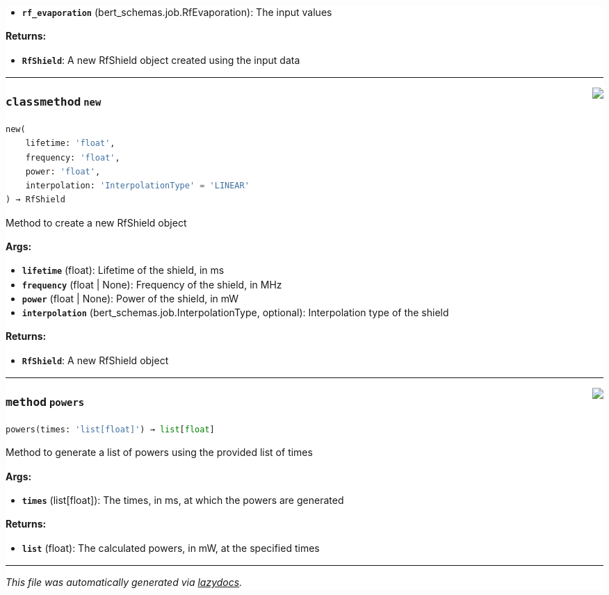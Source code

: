  - <b>`rf_evaporation`</b> (bert_schemas.job.RfEvaporation):  The input values 



**Returns:**
 
 - <b>`RfShield`</b>:  A new RfShield object created using the input data 

---

<a href="../../oqtant/schemas/rf.py#L166"><img align="right" style="float:right;" src="https://img.shields.io/badge/-source-cccccc?style=flat-square"></a>

### <kbd>classmethod</kbd> `new`

```python
new(
    lifetime: 'float',
    frequency: 'float',
    power: 'float',
    interpolation: 'InterpolationType' = 'LINEAR'
) → RfShield
```

Method to create a new RfShield object 



**Args:**
 
 - <b>`lifetime`</b> (float):  Lifetime of the shield, in ms 
 - <b>`frequency`</b> (float | None):  Frequency of the shield, in MHz 
 - <b>`power`</b> (float | None):  Power of the shield, in mW 
 - <b>`interpolation`</b> (bert_schemas.job.InterpolationType, optional):  Interpolation type of the shield 



**Returns:**
 
 - <b>`RfShield`</b>:  A new RfShield object 

---

<a href="../../oqtant/schemas/rf.py#L250"><img align="right" style="float:right;" src="https://img.shields.io/badge/-source-cccccc?style=flat-square"></a>

### <kbd>method</kbd> `powers`

```python
powers(times: 'list[float]') → list[float]
```

Method to generate a list of powers using the provided list of times 



**Args:**
 
 - <b>`times`</b> (list[float]):  The times, in ms, at which the powers are generated 



**Returns:**
 
 - <b>`list`</b> (float):  The calculated powers, in mW, at the specified times 




---

_This file was automatically generated via [lazydocs](https://github.com/ml-tooling/lazydocs)._
